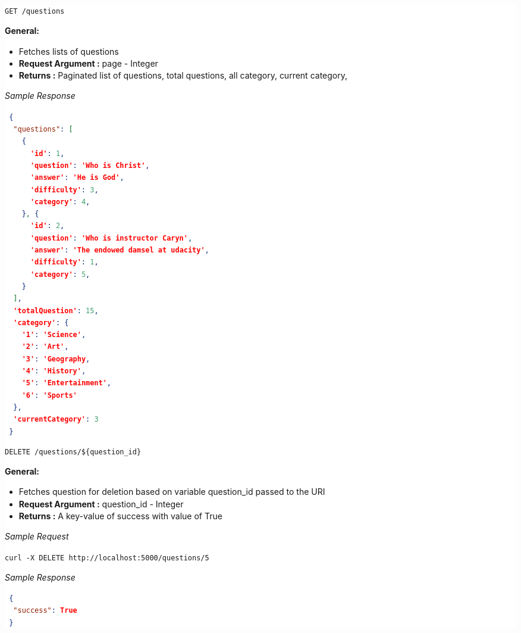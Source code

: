 `GET /questions`

  **General:**

  - Fetches lists of questions
  - **Request Argument :** page - Integer
  - **Returns :** Paginated list of questions, total questions,  all category, current category,

*Sample Response*

```json
 {
  "questions": [
    {
      'id': 1,
      'question': 'Who is Christ',
      'answer': 'He is God',
      'difficulty': 3,
      'category': 4,
    }, {
      'id': 2,
      'question': 'Who is instructor Caryn',
      'answer': 'The endowed damsel at udacity',
      'difficulty': 1,
      'category': 5,
    }
  ],
  'totalQuestion': 15,
  'category': {
    '1': 'Science',
    '2': 'Art',
    '3': 'Geography,
    '4': 'History',
    '5': 'Entertainment',
    '6': 'Sports'
  },
  'currentCategory': 3
 }
```

`DELETE /questions/${question_id}`

  **General:**

  - Fetches question for deletion based on variable question_id passed to the URI
  - **Request Argument :** question_id - Integer
  - **Returns :** A key-value of success with value of True

*Sample Request*

    curl -X DELETE http://localhost:5000/questions/5

*Sample Response*

```json
 {
  "success": True
 }
```
